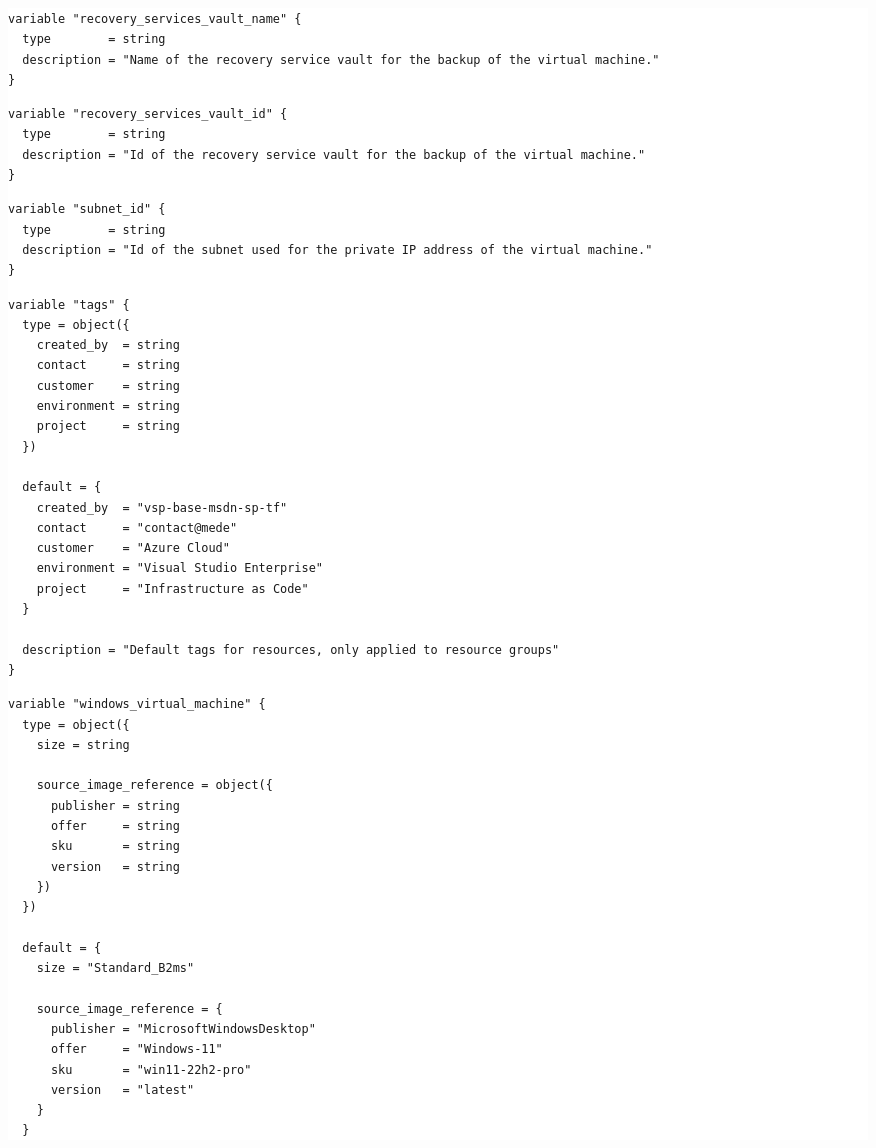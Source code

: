 ```hcl
variable "recovery_services_vault_name" {
  type        = string
  description = "Name of the recovery service vault for the backup of the virtual machine."
}
```

```hcl
variable "recovery_services_vault_id" {
  type        = string
  description = "Id of the recovery service vault for the backup of the virtual machine."
}
```

```hcl
variable "subnet_id" {
  type        = string
  description = "Id of the subnet used for the private IP address of the virtual machine."
}
```

```hcl
variable "tags" {
  type = object({
    created_by  = string
    contact     = string
    customer    = string
    environment = string
    project     = string
  })

  default = {
    created_by  = "vsp-base-msdn-sp-tf"
    contact     = "contact@mede"
    customer    = "Azure Cloud"
    environment = "Visual Studio Enterprise"
    project     = "Infrastructure as Code"
  }

  description = "Default tags for resources, only applied to resource groups"
}
```

```hcl
variable "windows_virtual_machine" {
  type = object({
    size = string

    source_image_reference = object({
      publisher = string
      offer     = string
      sku       = string
      version   = string
    })
  })

  default = {
    size = "Standard_B2ms"

    source_image_reference = {
      publisher = "MicrosoftWindowsDesktop"
      offer     = "Windows-11"
      sku       = "win11-22h2-pro"
      version   = "latest"
    }
  }

```
